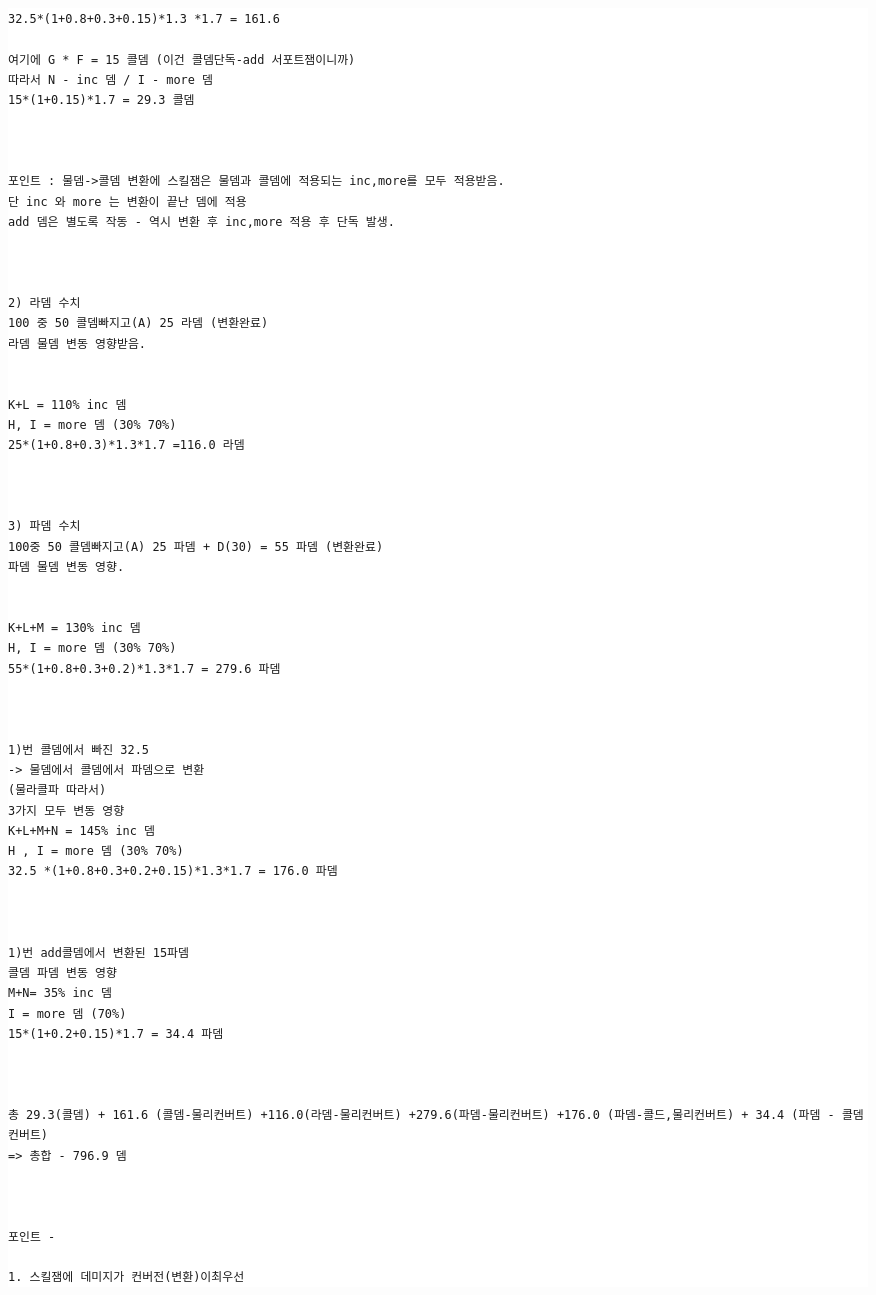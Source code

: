     
    32.5*(1+0.8+0.3+0.15)*1.3 *1.7 = 161.6
    
    여기에 G * F = 15 콜뎀 (이건 콜뎀단독-add 서포트잼이니까)
    따라서 N - inc 뎀 / I - more 뎀 
    15*(1+0.15)*1.7 = 29.3 콜뎀
    
    
    
    포인트 : 물뎀->콜뎀 변환에 스킬잼은 물뎀과 콜뎀에 적용되는 inc,more를 모두 적용받음. 
    단 inc 와 more 는 변환이 끝난 뎀에 적용
    add 뎀은 별도록 작동 - 역시 변환 후 inc,more 적용 후 단독 발생.
    
    
    
    2) 라뎀 수치
    100 중 50 콜뎀빠지고(A) 25 라뎀 (변환완료)
    라뎀 물뎀 변동 영향받음.
    
    
    K+L = 110% inc 뎀
    H, I = more 뎀 (30% 70%)
    25*(1+0.8+0.3)*1.3*1.7 =116.0 라뎀
    
    
    
    3) 파뎀 수치
    100중 50 콜뎀빠지고(A) 25 파뎀 + D(30) = 55 파뎀 (변환완료) 
    파뎀 물뎀 변동 영향.
    
    
    K+L+M = 130% inc 뎀
    H, I = more 뎀 (30% 70%) 
    55*(1+0.8+0.3+0.2)*1.3*1.7 = 279.6 파뎀
    
    
    
    1)번 콜뎀에서 빠진 32.5
    -> 물뎀에서 콜뎀에서 파뎀으로 변환
    (물라콜파 따라서) 
    3가지 모두 변동 영향
    K+L+M+N = 145% inc 뎀
    H , I = more 뎀 (30% 70%) 
    32.5 *(1+0.8+0.3+0.2+0.15)*1.3*1.7 = 176.0 파뎀
    
    
    
    1)번 add콜뎀에서 변환된 15파뎀
    콜뎀 파뎀 변동 영향
    M+N= 35% inc 뎀
    I = more 뎀 (70%) 
    15*(1+0.2+0.15)*1.7 = 34.4 파뎀
    
    
    
    총 29.3(콜뎀) + 161.6 (콜뎀-물리컨버트) +116.0(라뎀-물리컨버트) +279.6(파뎀-물리컨버트) +176.0 (파뎀-콜드,물리컨버트) + 34.4 (파뎀 - 콜뎀 컨버트) 
    => 총합 - 796.9 뎀
    
    
    
    포인트 -
    
    1. 스킬잼에 데미지가 컨버전(변환)이최우선
    